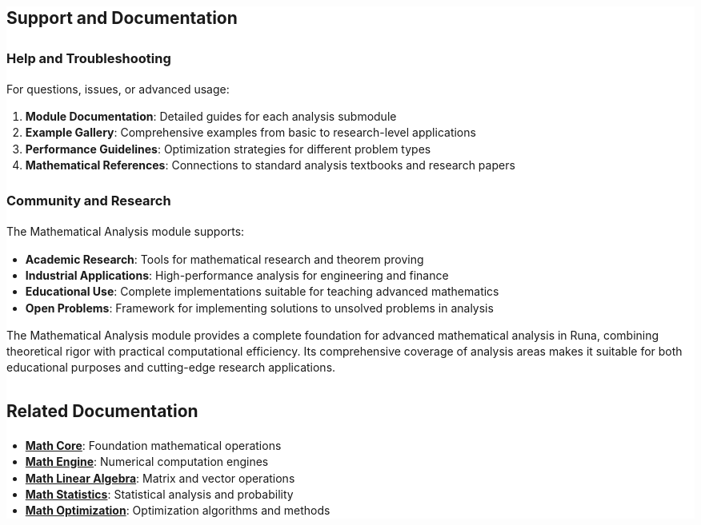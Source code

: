 ## Support and Documentation

### Help and Troubleshooting
For questions, issues, or advanced usage:

1. **Module Documentation**: Detailed guides for each analysis submodule
2. **Example Gallery**: Comprehensive examples from basic to research-level applications
3. **Performance Guidelines**: Optimization strategies for different problem types
4. **Mathematical References**: Connections to standard analysis textbooks and research papers

### Community and Research
The Mathematical Analysis module supports:

- **Academic Research**: Tools for mathematical research and theorem proving
- **Industrial Applications**: High-performance analysis for engineering and finance
- **Educational Use**: Complete implementations suitable for teaching advanced mathematics
- **Open Problems**: Framework for implementing solutions to unsolved problems in analysis

The Mathematical Analysis module provides a complete foundation for advanced mathematical analysis in Runa, combining theoretical rigor with practical computational efficiency. Its comprehensive coverage of analysis areas makes it suitable for both educational purposes and cutting-edge research applications.

## Related Documentation

- **[Math Core](../core/README.md)**: Foundation mathematical operations
- **[Math Engine](../engine/README.md)**: Numerical computation engines  
- **[Math Linear Algebra](../linalg/README.md)**: Matrix and vector operations
- **[Math Statistics](../statistics/README.md)**: Statistical analysis and probability
- **[Math Optimization](../optimization/README.md)**: Optimization algorithms and methods